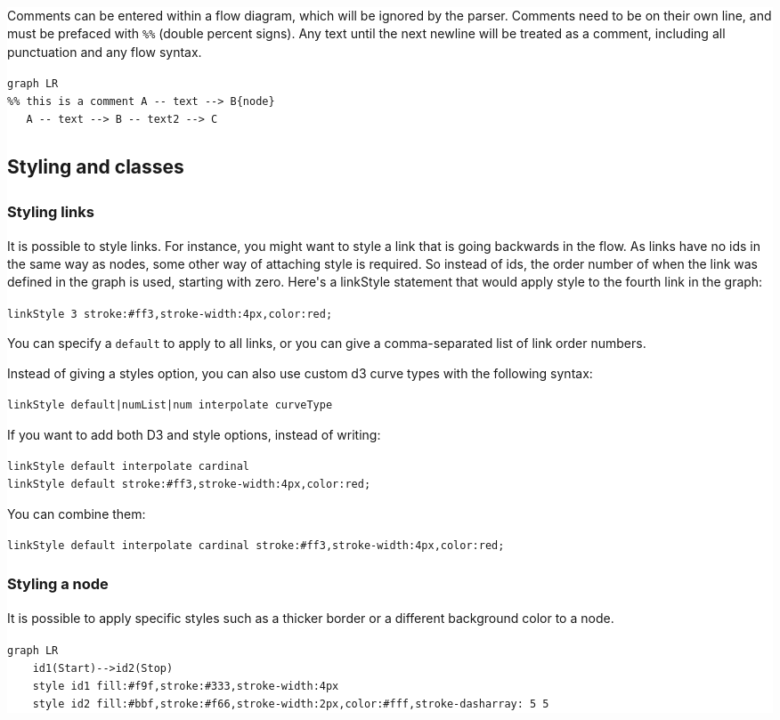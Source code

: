 Comments can be entered within a flow diagram, which will be ignored by the parser. Comments need to be on their own line, and must be prefaced with `%%` (double percent signs). Any text until the next newline will be treated as a comment, including all punctuation and any flow syntax.

```mmd
graph LR
%% this is a comment A -- text --> B{node}
   A -- text --> B -- text2 --> C
```

## Styling and classes

### Styling links

It is possible to style links. For instance, you might want to style a link that is going backwards in the flow. As links
have no ids in the same way as nodes, some other way of attaching style is required.
So instead of ids, the order number of when the link was defined in the graph is used, starting with zero. Here's a linkStyle statement that would apply style to the fourth link in the graph:

```
linkStyle 3 stroke:#ff3,stroke-width:4px,color:red;
```

You can specify a `default` to apply to all links, or you can give a comma-separated list of link order numbers.

Instead of giving a styles option, you can also use custom d3 curve types with the following syntax:

```
linkStyle default|numList|num interpolate curveType
```

If you want to add both D3 and style options, instead of writing:

```
linkStyle default interpolate cardinal
linkStyle default stroke:#ff3,stroke-width:4px,color:red;
```

You can combine them:

```
linkStyle default interpolate cardinal stroke:#ff3,stroke-width:4px,color:red;
```

### Styling a node

It is possible to apply specific styles such as a thicker border or a different background color to a node.

```mermaid-example
graph LR
    id1(Start)-->id2(Stop)
    style id1 fill:#f9f,stroke:#333,stroke-width:4px
    style id2 fill:#bbf,stroke:#f66,stroke-width:2px,color:#fff,stroke-dasharray: 5 5
```
